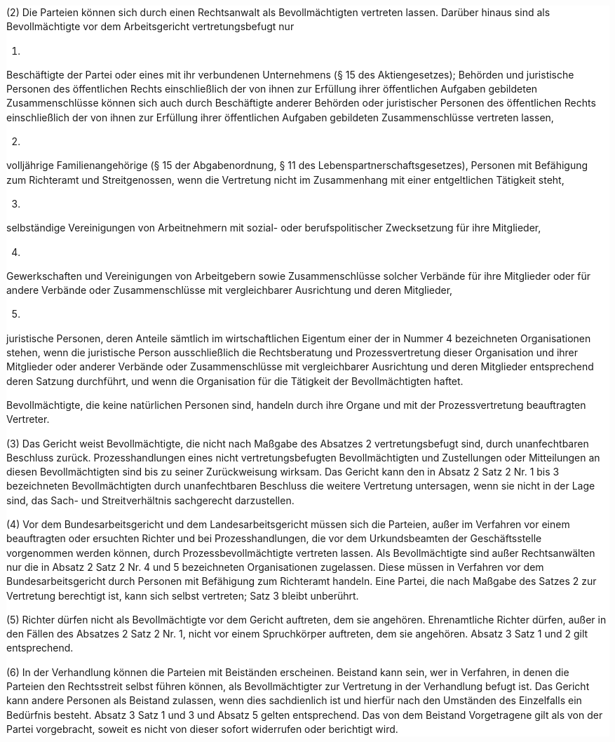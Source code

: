 (2) Die Parteien können sich durch einen Rechtsanwalt als Bevollmächtigten vertreten lassen. Darüber hinaus sind als Bevollmächtigte vor dem Arbeitsgericht vertretungsbefugt nur

1.  
Beschäftigte der Partei oder eines mit ihr verbundenen Unternehmens (§ 15 des Aktiengesetzes); Behörden und juristische Personen des öffentlichen Rechts einschließlich der von ihnen zur Erfüllung ihrer öffentlichen Aufgaben gebildeten Zusammenschlüsse können sich auch durch Beschäftigte anderer Behörden oder juristischer Personen des öffentlichen Rechts einschließlich der von ihnen zur Erfüllung ihrer öffentlichen Aufgaben gebildeten Zusammenschlüsse vertreten lassen,

2.  
volljährige Familienangehörige (§ 15 der Abgabenordnung, § 11 des Lebenspartnerschaftsgesetzes), Personen mit Befähigung zum Richteramt und Streitgenossen, wenn die Vertretung nicht im Zusammenhang mit einer entgeltlichen Tätigkeit steht,

3.  
selbständige Vereinigungen von Arbeitnehmern mit sozial- oder berufspolitischer Zwecksetzung für ihre Mitglieder,

4.  
Gewerkschaften und Vereinigungen von Arbeitgebern sowie Zusammenschlüsse solcher Verbände für ihre Mitglieder oder für andere Verbände oder Zusammenschlüsse mit vergleichbarer Ausrichtung und deren Mitglieder,

5.  
juristische Personen, deren Anteile sämtlich im wirtschaftlichen Eigentum einer der in Nummer 4 bezeichneten Organisationen stehen, wenn die juristische Person ausschließlich die Rechtsberatung und Prozessvertretung dieser Organisation und ihrer Mitglieder oder anderer Verbände oder Zusammenschlüsse mit vergleichbarer Ausrichtung und deren Mitglieder entsprechend deren Satzung durchführt, und wenn die Organisation für die Tätigkeit der Bevollmächtigten haftet.

Bevollmächtigte, die keine natürlichen Personen sind, handeln durch ihre Organe und mit der Prozessvertretung beauftragten Vertreter.

(3) Das Gericht weist Bevollmächtigte, die nicht nach Maßgabe des Absatzes 2 vertretungsbefugt sind, durch unanfechtbaren Beschluss zurück. Prozesshandlungen eines nicht vertretungsbefugten Bevollmächtigten und Zustellungen oder Mitteilungen an diesen Bevollmächtigten sind bis zu seiner Zurückweisung wirksam. Das Gericht kann den in Absatz 2 Satz 2 Nr. 1 bis 3 bezeichneten Bevollmächtigten durch unanfechtbaren Beschluss die weitere Vertretung untersagen, wenn sie nicht in der Lage sind, das Sach- und Streitverhältnis sachgerecht darzustellen.

(4) Vor dem Bundesarbeitsgericht und dem Landesarbeitsgericht müssen sich die Parteien, außer im Verfahren vor einem beauftragten oder ersuchten Richter und bei Prozesshandlungen, die vor dem Urkundsbeamten der Geschäftsstelle vorgenommen werden können, durch Prozessbevollmächtigte vertreten lassen. Als Bevollmächtigte sind außer Rechtsanwälten nur die in Absatz 2 Satz 2 Nr. 4 und 5 bezeichneten Organisationen zugelassen. Diese müssen in Verfahren vor dem Bundesarbeitsgericht durch Personen mit Befähigung zum Richteramt handeln. Eine Partei, die nach Maßgabe des Satzes 2 zur Vertretung berechtigt ist, kann sich selbst vertreten; Satz 3 bleibt unberührt.

(5) Richter dürfen nicht als Bevollmächtigte vor dem Gericht auftreten, dem sie angehören. Ehrenamtliche Richter dürfen, außer in den Fällen des Absatzes 2 Satz 2 Nr. 1, nicht vor einem Spruchkörper auftreten, dem sie angehören. Absatz 3 Satz 1 und 2 gilt entsprechend.

(6) In der Verhandlung können die Parteien mit Beiständen erscheinen. Beistand kann sein, wer in Verfahren, in denen die Parteien den Rechtsstreit selbst führen können, als Bevollmächtigter zur Vertretung in der Verhandlung befugt ist. Das Gericht kann andere Personen als Beistand zulassen, wenn dies sachdienlich ist und hierfür nach den Umständen des Einzelfalls ein Bedürfnis besteht. Absatz 3 Satz 1 und 3 und Absatz 5 gelten entsprechend. Das von dem Beistand Vorgetragene gilt als von der Partei vorgebracht, soweit es nicht von dieser sofort widerrufen oder berichtigt wird.
